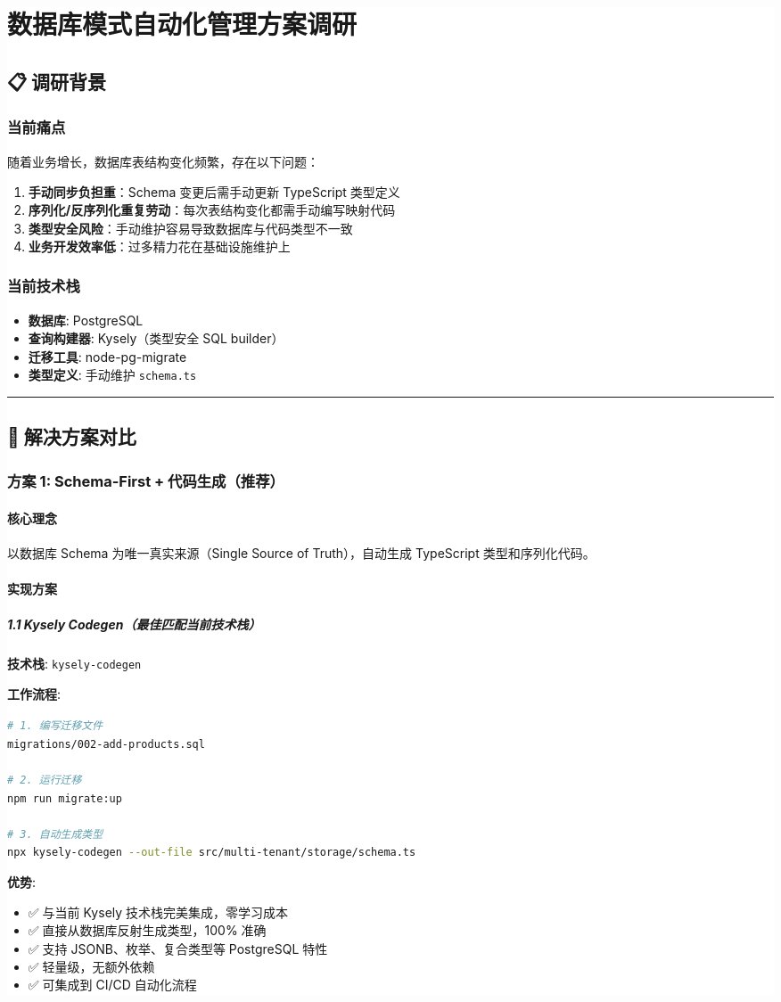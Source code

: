 # 数据库模式自动化管理方案调研

## 📋 调研背景

### 当前痛点

随着业务增长，数据库表结构变化频繁，存在以下问题：

1. **手动同步负担重**：Schema 变更后需手动更新 TypeScript 类型定义
2. **序列化/反序列化重复劳动**：每次表结构变化都需手动编写映射代码
3. **类型安全风险**：手动维护容易导致数据库与代码类型不一致
4. **业务开发效率低**：过多精力花在基础设施维护上

### 当前技术栈

- **数据库**: PostgreSQL
- **查询构建器**: Kysely（类型安全 SQL builder）
- **迁移工具**: node-pg-migrate
- **类型定义**: 手动维护 `schema.ts`

---

## 🎯 解决方案对比

### 方案 1: Schema-First + 代码生成（推荐）

#### 核心理念

以数据库 Schema 为唯一真实来源（Single Source of Truth），自动生成 TypeScript 类型和序列化代码。

#### 实现方案

##### 1.1 Kysely Codegen（最佳匹配当前技术栈）

**技术栈**: `kysely-codegen`

**工作流程**:

```bash
# 1. 编写迁移文件
migrations/002-add-products.sql

# 2. 运行迁移
npm run migrate:up

# 3. 自动生成类型
npx kysely-codegen --out-file src/multi-tenant/storage/schema.ts
```

**优势**:

- ✅ 与当前 Kysely 技术栈完美集成，零学习成本
- ✅ 直接从数据库反射生成类型，100% 准确
- ✅ 支持 JSONB、枚举、复合类型等 PostgreSQL 特性
- ✅ 轻量级，无额外依赖
- ✅ 可集成到 CI/CD 自动化流程
